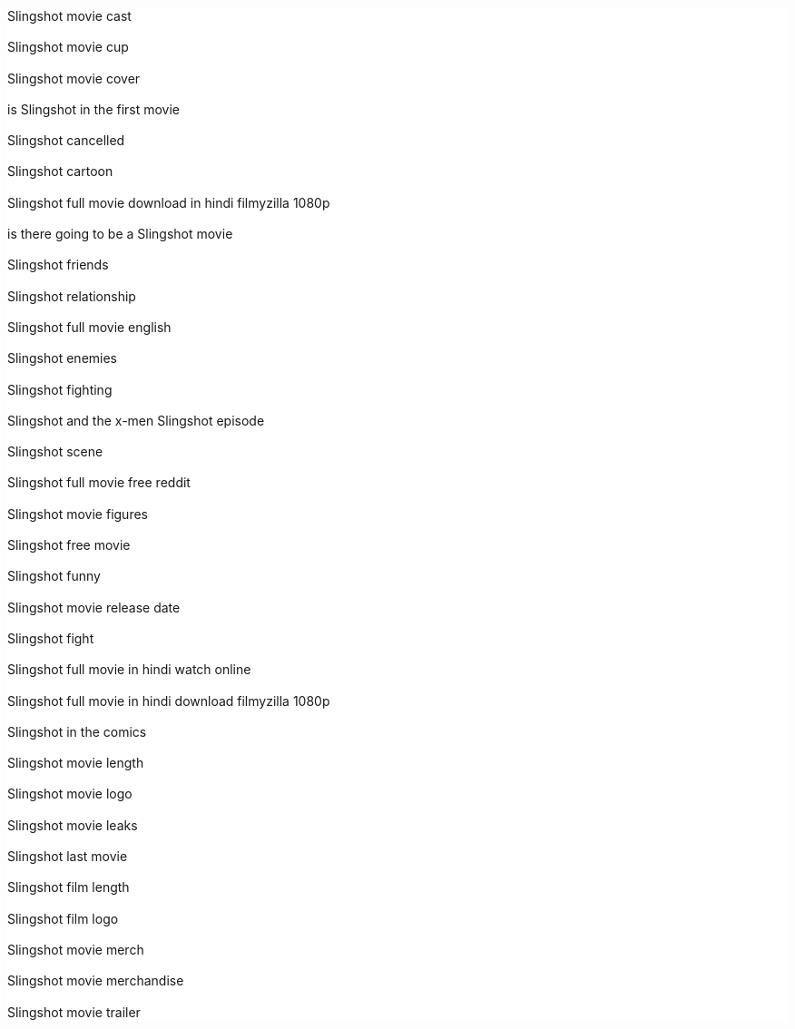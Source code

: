 Slingshot movie cast

Slingshot movie cup

Slingshot movie cover

is Slingshot in the first movie

Slingshot cancelled

Slingshot cartoon

Slingshot full movie download in hindi filmyzilla 1080p

is there going to be a Slingshot movie

Slingshot friends

Slingshot relationship

Slingshot full movie english

Slingshot enemies

Slingshot fighting

Slingshot and the x-men Slingshot episode

Slingshot scene

Slingshot full movie free reddit

Slingshot movie figures

Slingshot free movie

Slingshot funny

Slingshot movie release date

Slingshot fight

Slingshot full movie in hindi watch online

Slingshot full movie in hindi download filmyzilla 1080p

Slingshot in the comics

Slingshot movie length

Slingshot movie logo

Slingshot movie leaks

Slingshot last movie

Slingshot film length

Slingshot film logo

Slingshot movie merch

Slingshot movie merchandise

Slingshot movie trailer
